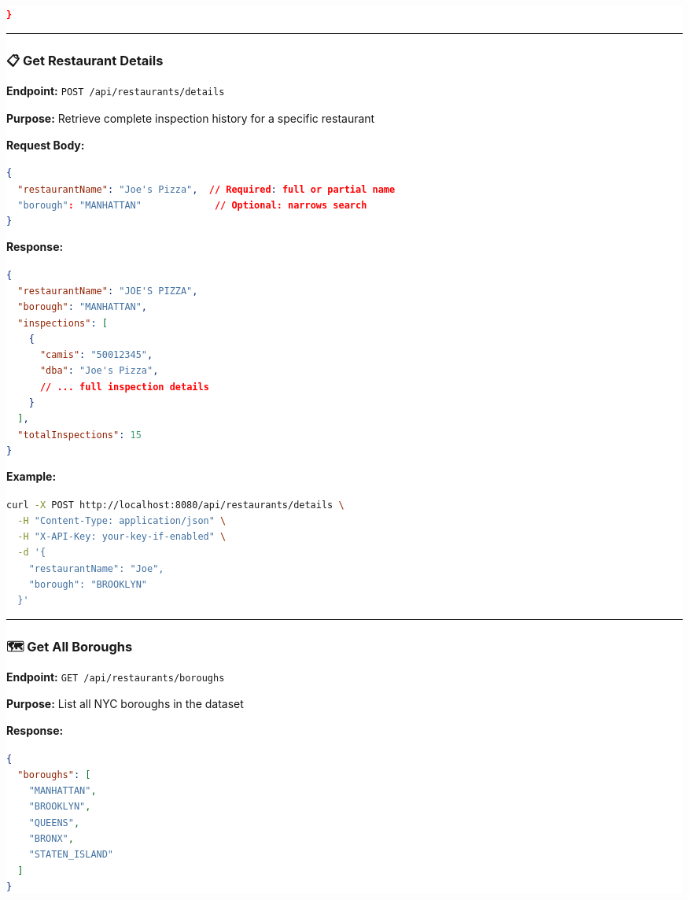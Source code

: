 ```json
}
```

---

### 📋 Get Restaurant Details

**Endpoint:** `POST /api/restaurants/details`

**Purpose:** Retrieve complete inspection history for a specific restaurant

**Request Body:**
```json
{
  "restaurantName": "Joe's Pizza",  // Required: full or partial name
  "borough": "MANHATTAN"             // Optional: narrows search
}
```

**Response:**
```json
{
  "restaurantName": "JOE'S PIZZA",
  "borough": "MANHATTAN",
  "inspections": [
    {
      "camis": "50012345",
      "dba": "Joe's Pizza",
      // ... full inspection details
    }
  ],
  "totalInspections": 15
}
```

**Example:**
```bash
curl -X POST http://localhost:8080/api/restaurants/details \
  -H "Content-Type: application/json" \
  -H "X-API-Key: your-key-if-enabled" \
  -d '{
    "restaurantName": "Joe",
    "borough": "BROOKLYN"
  }'
```

---

### 🗺️ Get All Boroughs

**Endpoint:** `GET /api/restaurants/boroughs`

**Purpose:** List all NYC boroughs in the dataset

**Response:**
```json
{
  "boroughs": [
    "MANHATTAN",
    "BROOKLYN",
    "QUEENS",
    "BRONX",
    "STATEN_ISLAND"
  ]
}
```
